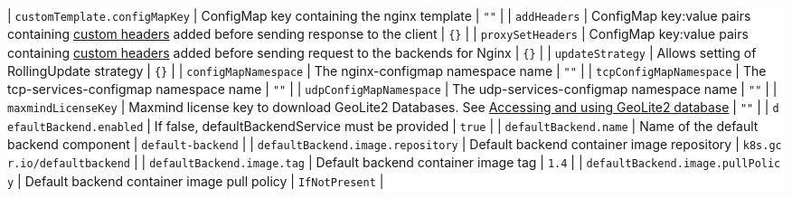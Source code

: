 | `customTemplate.configMapKey`              | ConfigMap key containing the nginx template                                                                                                                                                                                                                                                                                                          | `""`                                                    |
| `addHeaders`                               | ConfigMap key:value pairs containing [custom headers](https://github.com/kubernetes/ingress-nginx/tree/master/docs/examples/customization/custom-headers) added before sending response to the client                                                                                                                                                | `{}`                                                    |
| `proxySetHeaders`                          | ConfigMap key:value pairs containing [custom headers](https://github.com/kubernetes/ingress-nginx/tree/master/docs/examples/customization/custom-headers) added before sending request to the backends for Nginx                                                                                                                                     | `{}`                                                    |
| `updateStrategy`                           | Allows setting of RollingUpdate strategy                                                                                                                                                                                                                                                                                                             | `{}`                                                    |
| `configMapNamespace`                       | The nginx-configmap namespace name                                                                                                                                                                                                                                                                                                                   | `""`                                                    |
| `tcpConfigMapNamespace`                    | The tcp-services-configmap namespace name                                                                                                                                                                                                                                                                                                            | `""`                                                    |
| `udpConfigMapNamespace`                    | The udp-services-configmap namespace name                                                                                                                                                                                                                                                                                                            | `""`                                                    |
| `maxmindLicenseKey`                        | Maxmind license key to download GeoLite2 Databases. See [Accessing and using GeoLite2 database](https://blog.maxmind.com/2019/12/18/significant-changes-to-accessing-and-using-geolite2-databases/)                                                                                                                                                  | `""`                                                    |
| `defaultBackend.enabled`                   | If false, defaultBackendService must be provided                                                                                                                                                                                                                                                                                                     | `true`                                                  |
| `defaultBackend.name`                      | Name of the default backend component                                                                                                                                                                                                                                                                                                                | `default-backend`                                       |
| `defaultBackend.image.repository`          | Default backend container image repository                                                                                                                                                                                                                                                                                                           | `k8s.gcr.io/defaultbackend`                             |
| `defaultBackend.image.tag`                 | Default backend container image tag                                                                                                                                                                                                                                                                                                                  | `1.4`                                                   |
| `defaultBackend.image.pullPolicy`          | Default backend container image pull policy                                                                                                                                                                                                                                                                                                          | `IfNotPresent`                                          |
